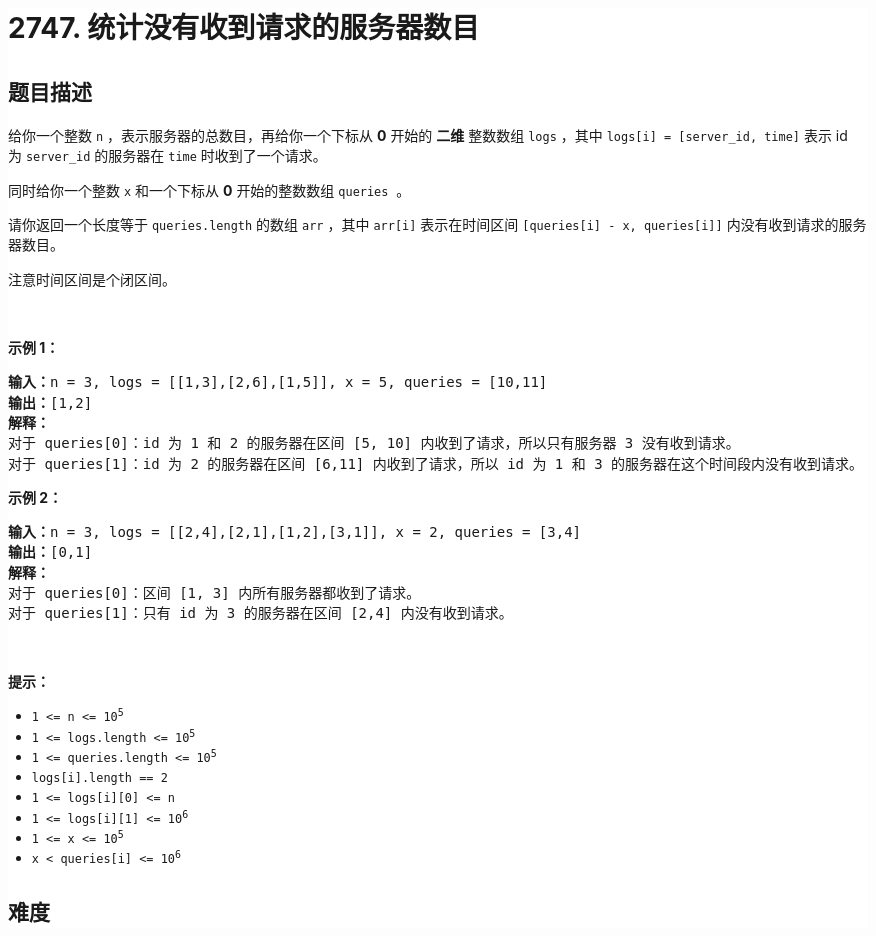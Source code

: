 # 2747. 统计没有收到请求的服务器数目

## 题目描述

<p>给你一个整数&nbsp;<code>n</code>&nbsp;，表示服务器的总数目，再给你一个下标从 <strong>0</strong>&nbsp;开始的 <strong>二维</strong>&nbsp;整数数组&nbsp;<code>logs</code>&nbsp;，其中&nbsp;<code>logs[i] = [server_id, time]</code>&nbsp;表示 id 为&nbsp;<code>server_id</code>&nbsp;的服务器在&nbsp;<code>time</code>&nbsp;时收到了一个请求。</p>

<p>同时给你一个整数&nbsp;<code>x</code>&nbsp;和一个下标从 <strong>0</strong>&nbsp;开始的整数数组&nbsp;<code>queries</code>&nbsp; 。</p>

<p>请你返回一个长度等于&nbsp;<code>queries.length</code>&nbsp;的数组&nbsp;<code>arr</code>&nbsp;，其中&nbsp;<code>arr[i]</code>&nbsp;表示在时间区间&nbsp;<code>[queries[i] - x, queries[i]]</code>&nbsp;内没有收到请求的服务器数目。</p>

<p>注意时间区间是个闭区间。</p>

<p>&nbsp;</p>

<p><strong>示例 1：</strong></p>

<pre>
<b>输入：</b>n = 3, logs = [[1,3],[2,6],[1,5]], x = 5, queries = [10,11]
<b>输出：</b>[1,2]
<b>解释：</b>
对于 queries[0]：id 为 1 和 2 的服务器在区间 [5, 10] 内收到了请求，所以只有服务器 3 没有收到请求。
对于 queries[1]：id 为 2 的服务器在区间 [6,11] 内收到了请求，所以 id 为 1 和 3 的服务器在这个时间段内没有收到请求。
</pre>

<p><strong>示例 2：</strong></p>

<pre>
<b>输入：</b>n = 3, logs = [[2,4],[2,1],[1,2],[3,1]], x = 2, queries = [3,4]
<b>输出：</b>[0,1]
<b>解释：</b>
对于 queries[0]：区间 [1, 3] 内所有服务器都收到了请求。
对于 queries[1]：只有 id 为 3 的服务器在区间 [2,4] 内没有收到请求。
</pre>

<p>&nbsp;</p>

<p><strong>提示：</strong></p>

<ul>
	<li><code>1 &lt;= n &lt;= 10<sup>5</sup></code></li>
	<li><code>1 &lt;= logs.length &lt;= 10<sup>5</sup></code></li>
	<li><code>1 &lt;= queries.length &lt;= 10<sup>5</sup></code></li>
	<li><code>logs[i].length == 2</code></li>
	<li><code>1 &lt;= logs[i][0] &lt;= n</code></li>
	<li><code>1 &lt;= logs[i][1] &lt;= 10<sup>6</sup></code></li>
	<li><code>1 &lt;= x &lt;= 10<sup>5</sup></code></li>
	<li><code>x &lt;&nbsp;queries[i]&nbsp;&lt;= 10<sup>6</sup></code></li>
</ul>


## 难度
